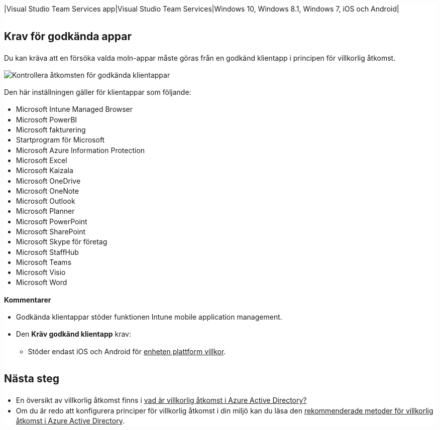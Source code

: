 |Visual Studio Team Services app|Visual Studio Team Services|Windows 10, Windows 8.1, Windows 7, iOS och Android|



## <a name="approved-client-app-requirement"></a>Krav för godkända appar 

Du kan kräva att en försöka valda moln-appar måste göras från en godkänd klientapp i principen för villkorlig åtkomst. 

![Kontrollera åtkomsten för godkända klientappar](./media/active-directory-conditional-access-technical-reference/21.png)

Den här inställningen gäller för klientappar som följande:


- Microsoft Intune Managed Browser
- Microsoft PowerBI
- Microsoft fakturering
- Startprogram för Microsoft
- Microsoft Azure Information Protection
- Microsoft Excel
- Microsoft Kaizala 
- Microsoft OneDrive
- Microsoft OneNote
- Microsoft Outlook
- Microsoft Planner
- Microsoft PowerPoint
- Microsoft SharePoint
- Microsoft Skype för företag
- Microsoft StaffHub
- Microsoft Teams
- Microsoft Visio
- Microsoft Word



**Kommentarer**

- Godkända klientappar stöder funktionen Intune mobile application management.

- Den **Kräv godkänd klientapp** krav:

    - Stöder endast iOS och Android för [enheten plattform villkor](#device-platforms-condition).


## <a name="next-steps"></a>Nästa steg

- En översikt av villkorlig åtkomst finns i [vad är villkorlig åtkomst i Azure Active Directory?](active-directory-conditional-access-azure-portal.md)
- Om du är redo att konfigurera principer för villkorlig åtkomst i din miljö kan du läsa den [rekommenderade metoder för villkorlig åtkomst i Azure Active Directory](conditional-access/best-practices.md).




[1]: ./media/active-directory-conditional-access-technical-reference/01.png


